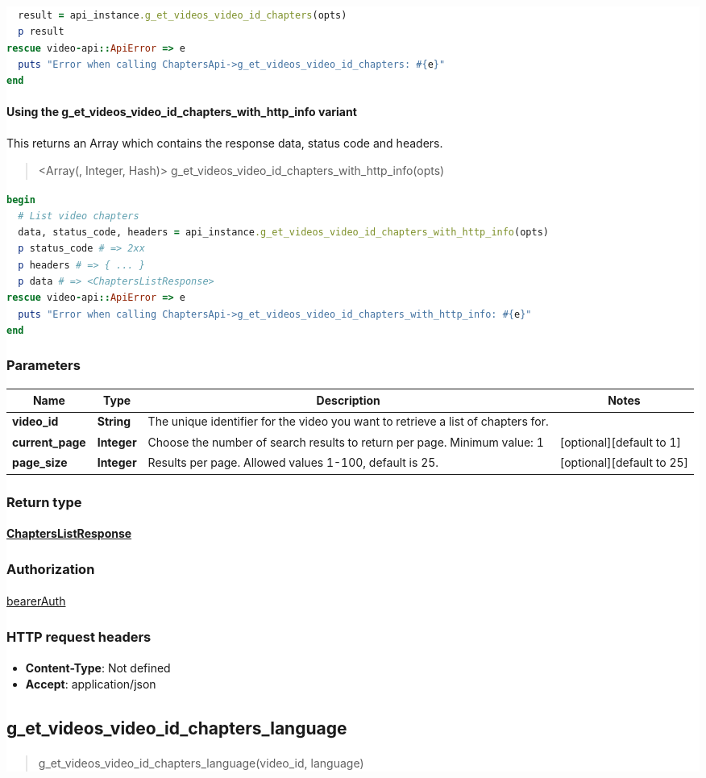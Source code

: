 ```ruby
  result = api_instance.g_et_videos_video_id_chapters(opts)
  p result
rescue video-api::ApiError => e
  puts "Error when calling ChaptersApi->g_et_videos_video_id_chapters: #{e}"
end
```

#### Using the g_et_videos_video_id_chapters_with_http_info variant

This returns an Array which contains the response data, status code and headers.

> <Array(<ChaptersListResponse>, Integer, Hash)> g_et_videos_video_id_chapters_with_http_info(opts)

```ruby
begin
  # List video chapters
  data, status_code, headers = api_instance.g_et_videos_video_id_chapters_with_http_info(opts)
  p status_code # => 2xx
  p headers # => { ... }
  p data # => <ChaptersListResponse>
rescue video-api::ApiError => e
  puts "Error when calling ChaptersApi->g_et_videos_video_id_chapters_with_http_info: #{e}"
end
```

### Parameters

| Name | Type | Description | Notes |
| ---- | ---- | ----------- | ----- |
| **video_id** | **String** | The unique identifier for the video you want to retrieve a list of chapters for. |  |
| **current_page** | **Integer** | Choose the number of search results to return per page. Minimum value: 1 | [optional][default to 1] |
| **page_size** | **Integer** | Results per page. Allowed values 1-100, default is 25. | [optional][default to 25] |

### Return type

[**ChaptersListResponse**](ChaptersListResponse.md)

### Authorization

[bearerAuth](../README.md#bearerAuth)

### HTTP request headers

- **Content-Type**: Not defined
- **Accept**: application/json


## g_et_videos_video_id_chapters_language

> <Chapter> g_et_videos_video_id_chapters_language(video_id, language)
